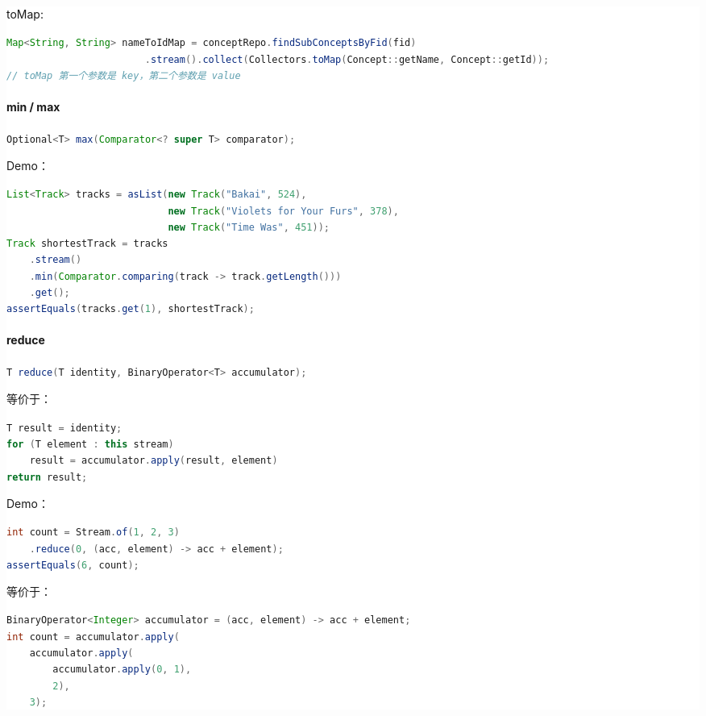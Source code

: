 toMap:

```java
Map<String, String> nameToIdMap = conceptRepo.findSubConceptsByFid(fid)
                        .stream().collect(Collectors.toMap(Concept::getName, Concept::getId));
// toMap 第一个参数是 key，第二个参数是 value
```



#### min / max

```java
Optional<T> max(Comparator<? super T> comparator);
```

Demo：

```java
List<Track> tracks = asList(new Track("Bakai", 524), 
                            new Track("Violets for Your Furs", 378),
                            new Track("Time Was", 451));
Track shortestTrack = tracks
    .stream()
    .min(Comparator.comparing(track -> track.getLength()))
    .get();
assertEquals(tracks.get(1), shortestTrack);
```

#### reduce

```java
T reduce(T identity, BinaryOperator<T> accumulator);
```

等价于：

```java
T result = identity;
for (T element : this stream)
    result = accumulator.apply(result, element)
return result;
```

Demo：

```java
int count = Stream.of(1, 2, 3)
    .reduce(0, (acc, element) -> acc + element);
assertEquals(6, count);
```

等价于：

```java
BinaryOperator<Integer> accumulator = (acc, element) -> acc + element;
int count = accumulator.apply(
    accumulator.apply(
        accumulator.apply(0, 1),
        2),
    3);
```
